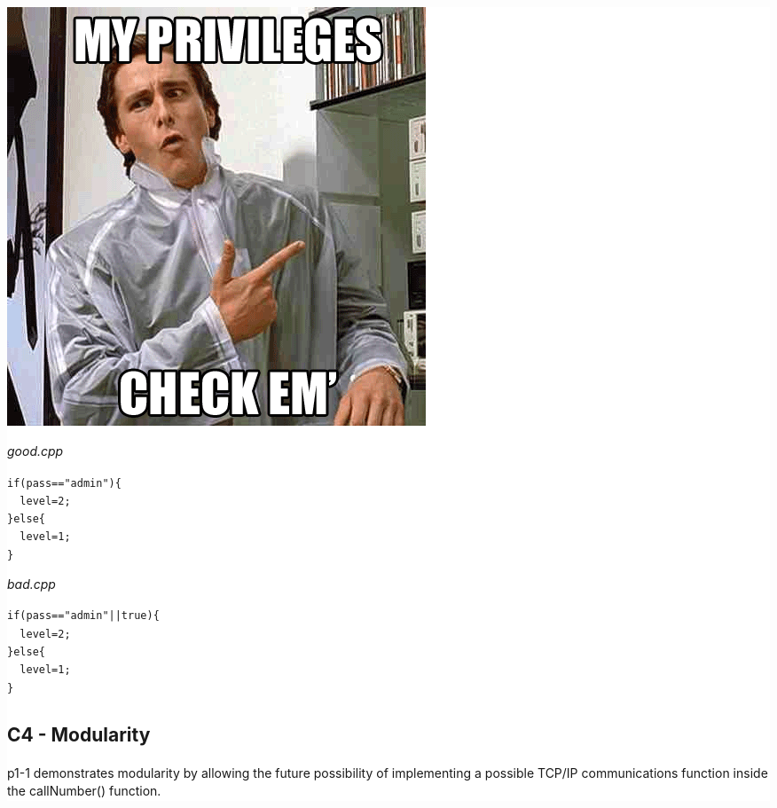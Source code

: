 ![american psycho privileges](./memes/privileges-psycho.png)

*good.cpp*
```
if(pass=="admin"){
  level=2;
}else{
  level=1;
}
```

*bad.cpp*
```
if(pass=="admin"||true){
  level=2;
}else{
  level=1;
}
```

## C4 - Modularity
p1-1 demonstrates modularity by allowing the future possibility of implementing a possible TCP/IP communications function inside the callNumber() function.